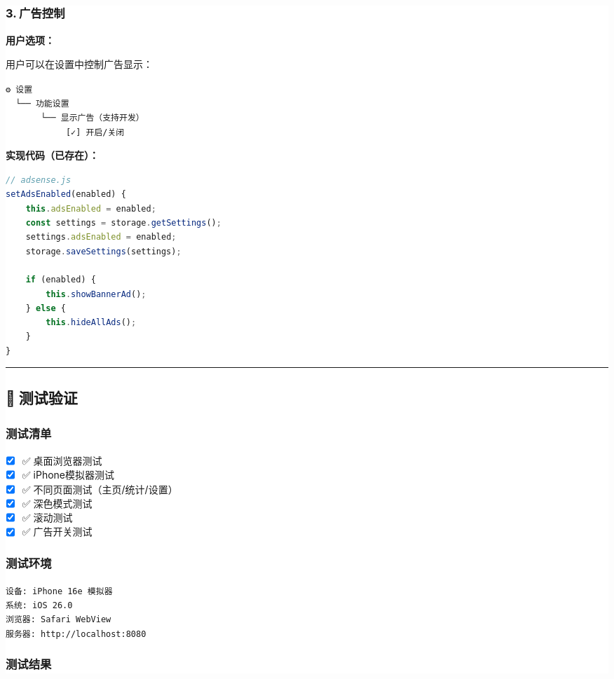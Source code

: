 ### 3. 广告控制

**用户选项：**

用户可以在设置中控制广告显示：

```
⚙️ 设置
  └── 功能设置
       └── 显示广告（支持开发）
            [✓] 开启/关闭
```

**实现代码（已存在）：**
```javascript
// adsense.js
setAdsEnabled(enabled) {
    this.adsEnabled = enabled;
    const settings = storage.getSettings();
    settings.adsEnabled = enabled;
    storage.saveSettings(settings);
    
    if (enabled) {
        this.showBannerAd();
    } else {
        this.hideAllAds();
    }
}
```

---

## 🧪 测试验证

### 测试清单

- [x] ✅ 桌面浏览器测试
- [x] ✅ iPhone模拟器测试
- [x] ✅ 不同页面测试（主页/统计/设置）
- [x] ✅ 深色模式测试
- [x] ✅ 滚动测试
- [x] ✅ 广告开关测试

### 测试环境

```
设备: iPhone 16e 模拟器
系统: iOS 26.0
浏览器: Safari WebView
服务器: http://localhost:8080
```

### 测试结果
